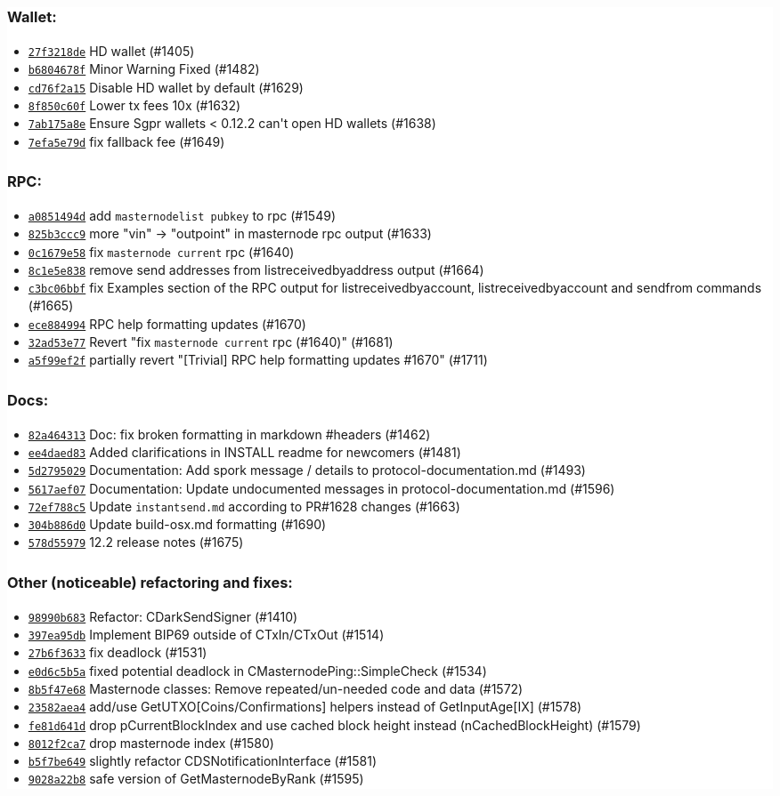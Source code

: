 ### Wallet:
- [`27f3218de`](https://github.com/sgpr/sgprcore/commit/27f3218de) HD wallet (#1405)
- [`b6804678f`](https://github.com/sgpr/sgprcore/commit/b6804678f) Minor Warning Fixed (#1482)
- [`cd76f2a15`](https://github.com/sgpr/sgprcore/commit/cd76f2a15) Disable HD wallet by default (#1629)
- [`8f850c60f`](https://github.com/sgpr/sgprcore/commit/8f850c60f) Lower tx fees 10x (#1632)
- [`7ab175a8e`](https://github.com/sgpr/sgprcore/commit/7ab175a8e) Ensure Sgpr wallets < 0.12.2 can't open HD wallets (#1638)
- [`7efa5e79d`](https://github.com/sgpr/sgprcore/commit/7efa5e79d) fix fallback fee (#1649)

### RPC:
- [`a0851494d`](https://github.com/sgpr/sgprcore/commit/a0851494d) add `masternodelist pubkey` to rpc (#1549)
- [`825b3ccc9`](https://github.com/sgpr/sgprcore/commit/825b3ccc9) more "vin" -> "outpoint" in masternode rpc output (#1633)
- [`0c1679e58`](https://github.com/sgpr/sgprcore/commit/0c1679e58) fix `masternode current` rpc (#1640)
- [`8c1e5e838`](https://github.com/sgpr/sgprcore/commit/8c1e5e838) remove send addresses from listreceivedbyaddress output (#1664)
- [`c3bc06bbf`](https://github.com/sgpr/sgprcore/commit/c3bc06bbf) fix Examples section of the RPC output for listreceivedbyaccount, listreceivedbyaccount and sendfrom commands (#1665)
- [`ece884994`](https://github.com/sgpr/sgprcore/commit/ece884994) RPC help formatting updates (#1670)
- [`32ad53e77`](https://github.com/sgpr/sgprcore/commit/32ad53e77) Revert "fix `masternode current` rpc (#1640)" (#1681)
- [`a5f99ef2f`](https://github.com/sgpr/sgprcore/commit/a5f99ef2f) partially revert "[Trivial] RPC help formatting updates #1670" (#1711)

### Docs:
- [`82a464313`](https://github.com/sgpr/sgprcore/commit/82a464313) Doc: fix broken formatting in markdown #headers (#1462)
- [`ee4daed83`](https://github.com/sgpr/sgprcore/commit/ee4daed83) Added clarifications in INSTALL readme for newcomers (#1481)
- [`5d2795029`](https://github.com/sgpr/sgprcore/commit/5d2795029) Documentation: Add spork message / details to protocol-documentation.md (#1493)
- [`5617aef07`](https://github.com/sgpr/sgprcore/commit/5617aef07) Documentation: Update undocumented messages in protocol-documentation.md  (#1596)
- [`72ef788c5`](https://github.com/sgpr/sgprcore/commit/72ef788c5) Update `instantsend.md` according to PR#1628 changes (#1663)
- [`304b886d0`](https://github.com/sgpr/sgprcore/commit/304b886d0) Update build-osx.md formatting (#1690)
- [`578d55979`](https://github.com/sgpr/sgprcore/commit/578d55979) 12.2 release notes (#1675)

### Other (noticeable) refactoring and fixes:
- [`98990b683`](https://github.com/sgpr/sgprcore/commit/98990b683) Refactor: CDarkSendSigner (#1410)
- [`397ea95db`](https://github.com/sgpr/sgprcore/commit/397ea95db) Implement BIP69 outside of CTxIn/CTxOut (#1514)
- [`27b6f3633`](https://github.com/sgpr/sgprcore/commit/27b6f3633) fix deadlock (#1531)
- [`e0d6c5b5a`](https://github.com/sgpr/sgprcore/commit/e0d6c5b5a) fixed potential deadlock in CMasternodePing::SimpleCheck (#1534)
- [`8b5f47e68`](https://github.com/sgpr/sgprcore/commit/8b5f47e68) Masternode classes: Remove repeated/un-needed code and data (#1572)
- [`23582aea4`](https://github.com/sgpr/sgprcore/commit/23582aea4) add/use GetUTXO\[Coins/Confirmations\] helpers instead of GetInputAge\[IX\] (#1578)
- [`fe81d641d`](https://github.com/sgpr/sgprcore/commit/fe81d641d) drop pCurrentBlockIndex and use cached block height instead (nCachedBlockHeight) (#1579)
- [`8012f2ca7`](https://github.com/sgpr/sgprcore/commit/8012f2ca7) drop masternode index (#1580)
- [`b5f7be649`](https://github.com/sgpr/sgprcore/commit/b5f7be649) slightly refactor CDSNotificationInterface (#1581)
- [`9028a22b8`](https://github.com/sgpr/sgprcore/commit/9028a22b8) safe version of GetMasternodeByRank (#1595)